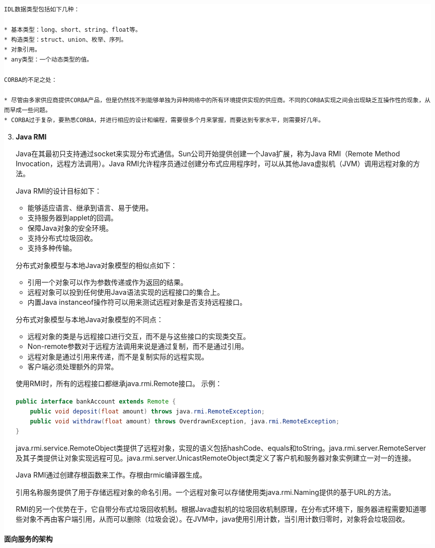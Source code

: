     IDL数据类型包括如下几种：

    * 基本类型：long、short、string、float等。
    * 构造类型：struct、union、枚举、序列。
    * 对象引用。
    * any类型：一个动态类型的值。

    CORBA的不足之处：

    * 尽管由多家供应商提供CORBA产品，但是仍然找不到能够单独为异种网络中的所有环境提供实现的供应商。不同的CORBA实现之间会出现缺乏互操作性的现象，从而早成一些问题。
    * CORBA过于复杂，要熟悉CORBA，并进行相应的设计和编程，需要很多个月来掌握，而要达到专家水平，则需要好几年。

3. **Java RMI**

    Java在其最初只支持通过socket来实现分布式通信。Sun公司开始提供创建一个Java扩展，称为Java RMI（Remote Method Invocation，远程方法调用）。Java RMI允许程序员通过创建分布式应用程序时，可以从其他Java虚拟机（JVM）调用远程对象的方法。

    Java RMI的设计目标如下：

    * 能够适应语言、继承到语言、易于使用。
    * 支持服务器到applet的回调。
    * 保障Java对象的安全环境。
    * 支持分布式垃圾回收。
    * 支持多种传输。

    分布式对象模型与本地Java对象模型的相似点如下：

    * 引用一个对象可以作为参数传递或作为返回的结果。
    * 远程对象可以投到任何使用Java语法实现的远程接口的集合上。
    * 内置Java instanceof操作符可以用来测试远程对象是否支持远程接口。

    分布式对象模型与本地Java对象模型的不同点：

    * 远程对象的类是与远程接口进行交互，而不是与这些接口的实现类交互。
    * Non-remote参数对于远程方法调用来说是通过复制，而不是通过引用。
    * 远程对象是通过引用来传递，而不是复制实际的远程实现。
    * 客户端必须处理额外的异常。

    使用RMI时，所有的远程接口都继承java.rmi.Remote接口。
    示例：

    ```java
    public interface bankAccount extends Remote {
        public void deposit(float amount) throws java.rmi.RemoteException;
        public void withdraw(float amount) throws OverdrawnException, java.rmi.RemoteException;
    }
    ```

    java.rmi.service.RemoteObject类提供了远程对象，实现的语义包括hashCode、equals和toString。java.rmi.server.RemoteServer及其子类提供让对象实现远程可见。java.rmi.server.UnicastRemoteObject类定义了客户机和服务器对象实例建立一对一的连接。

    Java RMI通过创建存根函数来工作。存根由rmic编译器生成。

    引用名称服务提供了用于存储远程对象的命名引用。一个远程对象可以存储使用类java.rmi.Naming提供的基于URL的方法。

    RMI的另一个优势在于，它自带分布式垃圾回收机制。根据Java虚拟机的垃圾回收机制原理，在分布式环境下，服务器进程需要知道哪些对象不再由客户端引用，从而可以删除（垃圾会说）。在JVM中，java使用引用计数，当引用计数归零时，对象将会垃圾回收。

#### 面向服务的架构
